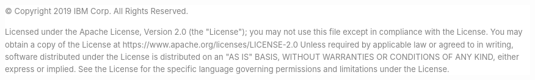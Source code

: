 

 

<p><font size=-1 color=gray>
&copy; Copyright 2019 IBM Corp. All Rights Reserved.
<p>
Licensed under the Apache License, Version 2.0 (the "License"); you may not use this file
except in compliance with the License. You may obtain a copy of the License at
https://www.apache.org/licenses/LICENSE-2.0
Unless required by applicable law or agreed to in writing, software distributed under the
License is distributed on an "AS IS" BASIS, WITHOUT WARRANTIES OR CONDITIONS OF ANY KIND, either
express or implied. See the License for the specific language governing permissions and
limitations under the License.
</font></p>
